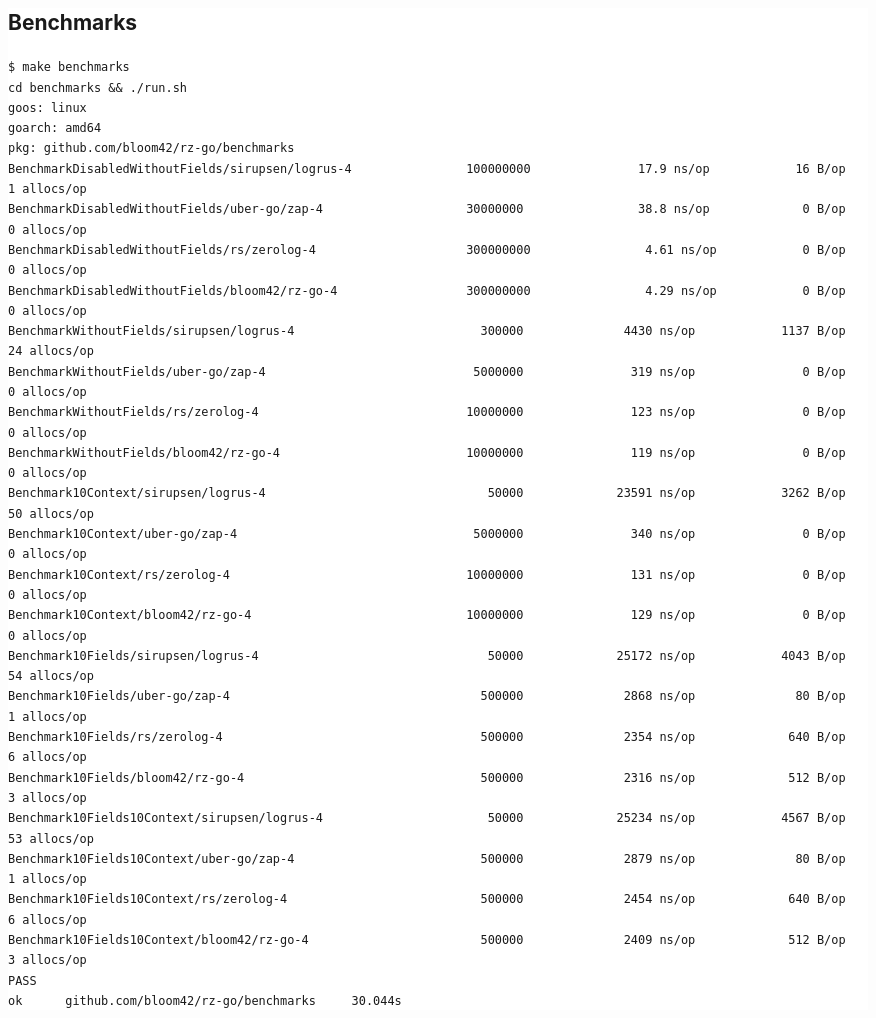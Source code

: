 ## Benchmarks

```
$ make benchmarks
cd benchmarks && ./run.sh
goos: linux
goarch: amd64
pkg: github.com/bloom42/rz-go/benchmarks
BenchmarkDisabledWithoutFields/sirupsen/logrus-4                100000000               17.9 ns/op            16 B/op          1 allocs/op
BenchmarkDisabledWithoutFields/uber-go/zap-4                    30000000                38.8 ns/op             0 B/op          0 allocs/op
BenchmarkDisabledWithoutFields/rs/zerolog-4                     300000000                4.61 ns/op            0 B/op          0 allocs/op
BenchmarkDisabledWithoutFields/bloom42/rz-go-4                  300000000                4.29 ns/op            0 B/op          0 allocs/op
BenchmarkWithoutFields/sirupsen/logrus-4                          300000              4430 ns/op            1137 B/op         24 allocs/op
BenchmarkWithoutFields/uber-go/zap-4                             5000000               319 ns/op               0 B/op          0 allocs/op
BenchmarkWithoutFields/rs/zerolog-4                             10000000               123 ns/op               0 B/op          0 allocs/op
BenchmarkWithoutFields/bloom42/rz-go-4                          10000000               119 ns/op               0 B/op          0 allocs/op
Benchmark10Context/sirupsen/logrus-4                               50000             23591 ns/op            3262 B/op         50 allocs/op
Benchmark10Context/uber-go/zap-4                                 5000000               340 ns/op               0 B/op          0 allocs/op
Benchmark10Context/rs/zerolog-4                                 10000000               131 ns/op               0 B/op          0 allocs/op
Benchmark10Context/bloom42/rz-go-4                              10000000               129 ns/op               0 B/op          0 allocs/op
Benchmark10Fields/sirupsen/logrus-4                                50000             25172 ns/op            4043 B/op         54 allocs/op
Benchmark10Fields/uber-go/zap-4                                   500000              2868 ns/op              80 B/op          1 allocs/op
Benchmark10Fields/rs/zerolog-4                                    500000              2354 ns/op             640 B/op          6 allocs/op
Benchmark10Fields/bloom42/rz-go-4                                 500000              2316 ns/op             512 B/op          3 allocs/op
Benchmark10Fields10Context/sirupsen/logrus-4                       50000             25234 ns/op            4567 B/op         53 allocs/op
Benchmark10Fields10Context/uber-go/zap-4                          500000              2879 ns/op              80 B/op          1 allocs/op
Benchmark10Fields10Context/rs/zerolog-4                           500000              2454 ns/op             640 B/op          6 allocs/op
Benchmark10Fields10Context/bloom42/rz-go-4                        500000              2409 ns/op             512 B/op          3 allocs/op
PASS
ok      github.com/bloom42/rz-go/benchmarks     30.044s
```
